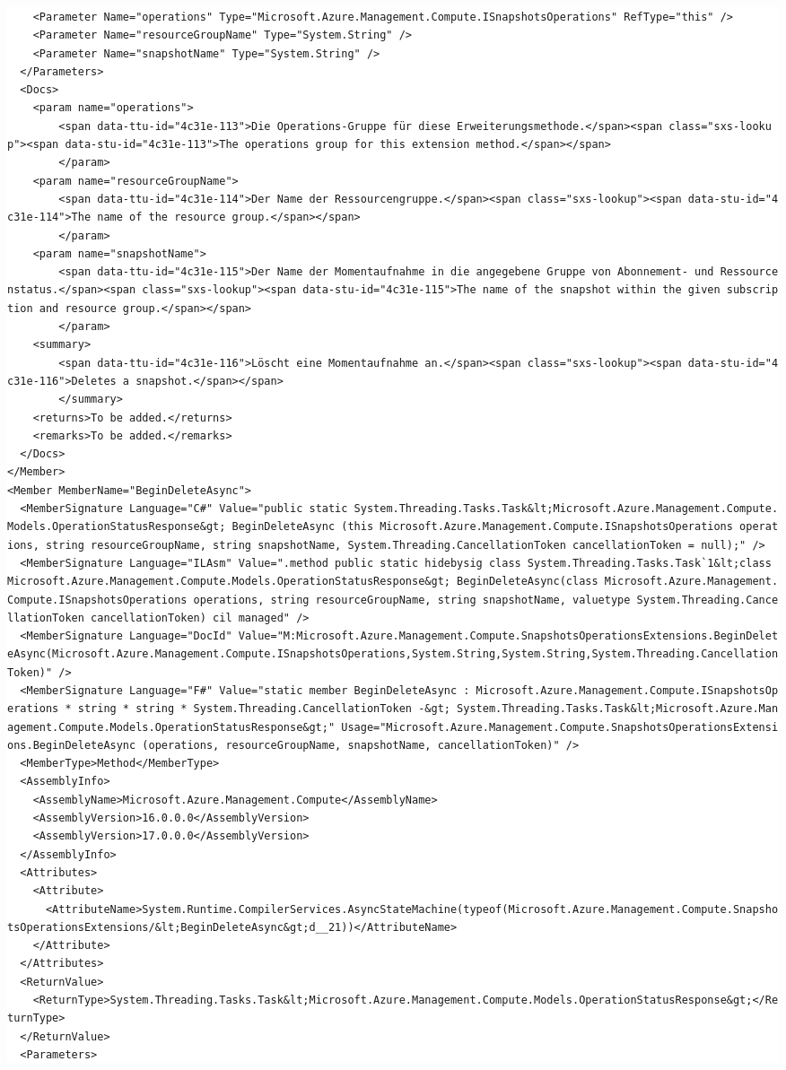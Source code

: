         <Parameter Name="operations" Type="Microsoft.Azure.Management.Compute.ISnapshotsOperations" RefType="this" />
        <Parameter Name="resourceGroupName" Type="System.String" />
        <Parameter Name="snapshotName" Type="System.String" />
      </Parameters>
      <Docs>
        <param name="operations">
            <span data-ttu-id="4c31e-113">Die Operations-Gruppe für diese Erweiterungsmethode.</span><span class="sxs-lookup"><span data-stu-id="4c31e-113">The operations group for this extension method.</span></span>
            </param>
        <param name="resourceGroupName">
            <span data-ttu-id="4c31e-114">Der Name der Ressourcengruppe.</span><span class="sxs-lookup"><span data-stu-id="4c31e-114">The name of the resource group.</span></span>
            </param>
        <param name="snapshotName">
            <span data-ttu-id="4c31e-115">Der Name der Momentaufnahme in die angegebene Gruppe von Abonnement- und Ressourcenstatus.</span><span class="sxs-lookup"><span data-stu-id="4c31e-115">The name of the snapshot within the given subscription and resource group.</span></span>
            </param>
        <summary>
            <span data-ttu-id="4c31e-116">Löscht eine Momentaufnahme an.</span><span class="sxs-lookup"><span data-stu-id="4c31e-116">Deletes a snapshot.</span></span>
            </summary>
        <returns>To be added.</returns>
        <remarks>To be added.</remarks>
      </Docs>
    </Member>
    <Member MemberName="BeginDeleteAsync">
      <MemberSignature Language="C#" Value="public static System.Threading.Tasks.Task&lt;Microsoft.Azure.Management.Compute.Models.OperationStatusResponse&gt; BeginDeleteAsync (this Microsoft.Azure.Management.Compute.ISnapshotsOperations operations, string resourceGroupName, string snapshotName, System.Threading.CancellationToken cancellationToken = null);" />
      <MemberSignature Language="ILAsm" Value=".method public static hidebysig class System.Threading.Tasks.Task`1&lt;class Microsoft.Azure.Management.Compute.Models.OperationStatusResponse&gt; BeginDeleteAsync(class Microsoft.Azure.Management.Compute.ISnapshotsOperations operations, string resourceGroupName, string snapshotName, valuetype System.Threading.CancellationToken cancellationToken) cil managed" />
      <MemberSignature Language="DocId" Value="M:Microsoft.Azure.Management.Compute.SnapshotsOperationsExtensions.BeginDeleteAsync(Microsoft.Azure.Management.Compute.ISnapshotsOperations,System.String,System.String,System.Threading.CancellationToken)" />
      <MemberSignature Language="F#" Value="static member BeginDeleteAsync : Microsoft.Azure.Management.Compute.ISnapshotsOperations * string * string * System.Threading.CancellationToken -&gt; System.Threading.Tasks.Task&lt;Microsoft.Azure.Management.Compute.Models.OperationStatusResponse&gt;" Usage="Microsoft.Azure.Management.Compute.SnapshotsOperationsExtensions.BeginDeleteAsync (operations, resourceGroupName, snapshotName, cancellationToken)" />
      <MemberType>Method</MemberType>
      <AssemblyInfo>
        <AssemblyName>Microsoft.Azure.Management.Compute</AssemblyName>
        <AssemblyVersion>16.0.0.0</AssemblyVersion>
        <AssemblyVersion>17.0.0.0</AssemblyVersion>
      </AssemblyInfo>
      <Attributes>
        <Attribute>
          <AttributeName>System.Runtime.CompilerServices.AsyncStateMachine(typeof(Microsoft.Azure.Management.Compute.SnapshotsOperationsExtensions/&lt;BeginDeleteAsync&gt;d__21))</AttributeName>
        </Attribute>
      </Attributes>
      <ReturnValue>
        <ReturnType>System.Threading.Tasks.Task&lt;Microsoft.Azure.Management.Compute.Models.OperationStatusResponse&gt;</ReturnType>
      </ReturnValue>
      <Parameters>